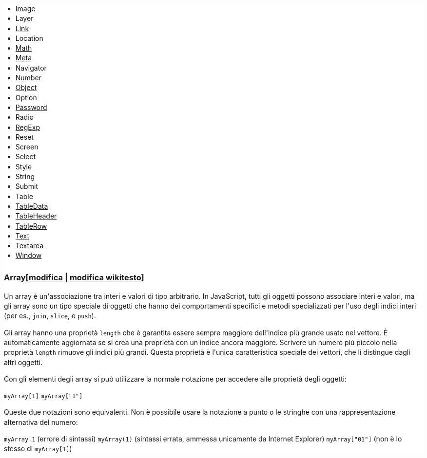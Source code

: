 *   [Image](/wiki/Image_\(informatica\) "Image (informatica)")
*   Layer
*   [Link](/wiki/Collegamento_ipertestuale "Collegamento ipertestuale")
*   Location
*   [Math](/w/index.php?title=Math&action=edit&redlink=1 "Math (la pagina non esiste)")
*   [Meta](/wiki/Metadata "Metadata")
*   Navigator
*   [Number](/w/index.php?title=Number&action=edit&redlink=1 "Number (la pagina non esiste)")
*   [Object](/w/index.php?title=Object&action=edit&redlink=1 "Object (la pagina non esiste)")
*   [Option](/w/index.php?title=Option&action=edit&redlink=1 "Option (la pagina non esiste)")
*   [Password](/wiki/Password "Password")
*   Radio
*   [RegExp](/wiki/RegExp "RegExp")
*   Reset
*   Screen
*   Select
*   Style
*   String
*   Submit
*   Table
*   [TableData](/w/index.php?title=TableData&action=edit&redlink=1 "TableData (la pagina non esiste)")
*   [TableHeader](/w/index.php?title=TableHeader&action=edit&redlink=1 "TableHeader (la pagina non esiste)")
*   [TableRow](/w/index.php?title=TableRow&action=edit&redlink=1 "TableRow (la pagina non esiste)")
*   [Text](/w/index.php?title=Text&action=edit&redlink=1 "Text (la pagina non esiste)")
*   [Textarea](/w/index.php?title=Textarea&action=edit&redlink=1 "Textarea (la pagina non esiste)")
*   [Window](/wiki/Finestra_\(informatica\) "Finestra (informatica)")

### Array\[[modifica](/w/index.php?title=JavaScript&veaction=edit&section=17 "Modifica la sezione Array") | [modifica wikitesto](/w/index.php?title=JavaScript&action=edit&section=17 "Edit section's source code: Array")\]

Un array è un'associazione tra interi e valori di tipo arbitrario. In JavaScript, tutti gli oggetti possono associare interi e valori, ma gli array sono un tipo speciale di oggetti che hanno dei comportamenti specifici e metodi specializzati per l'uso degli indici interi (per es., `join`, `slice`, e `push`).

Gli array hanno una proprietà `length` che è garantita essere sempre maggiore dell'indice più grande usato nel vettore. È automaticamente aggiornata se si crea una proprietà con un indice ancora maggiore. Scrivere un numero più piccolo nella proprietà `length` rimuove gli indici più grandi. Questa proprietà è l'unica caratteristica speciale dei vettori, che li distingue dagli altri oggetti.

Con gli elementi degli array si può utilizzare la normale notazione per accedere alle proprietà degli oggetti:

  `myArray[1]`
  `myArray["1"]`

Queste due notazioni sono equivalenti. Non è possibile usare la notazione a punto o le stringhe con una rappresentazione alternativa del numero:

  `myArray.1` (errore di sintassi)
  `myArray(1)` (sintassi errata, ammessa unicamente da Internet Explorer)
  `myArray["01"]` (non è lo stesso di `myArray[1]`)
